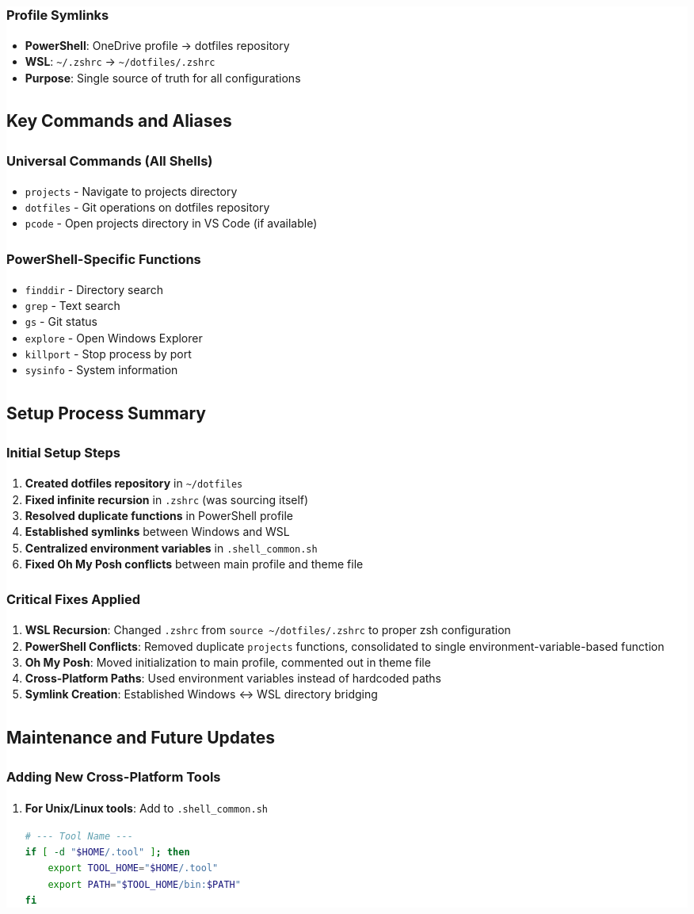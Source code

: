 ### Profile Symlinks
- **PowerShell**: OneDrive profile → dotfiles repository
- **WSL**: `~/.zshrc` → `~/dotfiles/.zshrc`
- **Purpose**: Single source of truth for all configurations

## Key Commands and Aliases

### Universal Commands (All Shells)
- `projects` - Navigate to projects directory
- `dotfiles` - Git operations on dotfiles repository
- `pcode` - Open projects directory in VS Code (if available)

### PowerShell-Specific Functions
- `finddir` - Directory search
- `grep` - Text search
- `gs` - Git status
- `explore` - Open Windows Explorer
- `killport` - Stop process by port
- `sysinfo` - System information

## Setup Process Summary

### Initial Setup Steps
1. **Created dotfiles repository** in `~/dotfiles`
2. **Fixed infinite recursion** in `.zshrc` (was sourcing itself)
3. **Resolved duplicate functions** in PowerShell profile
4. **Established symlinks** between Windows and WSL
5. **Centralized environment variables** in `.shell_common.sh`
6. **Fixed Oh My Posh conflicts** between main profile and theme file

### Critical Fixes Applied
1. **WSL Recursion**: Changed `.zshrc` from `source ~/dotfiles/.zshrc` to proper zsh configuration
2. **PowerShell Conflicts**: Removed duplicate `projects` functions, consolidated to single environment-variable-based function
3. **Oh My Posh**: Moved initialization to main profile, commented out in theme file
4. **Cross-Platform Paths**: Used environment variables instead of hardcoded paths
5. **Symlink Creation**: Established Windows ↔ WSL directory bridging

## Maintenance and Future Updates

### Adding New Cross-Platform Tools
1. **For Unix/Linux tools**: Add to `.shell_common.sh`
   ```bash
   # --- Tool Name ---
   if [ -d "$HOME/.tool" ]; then
       export TOOL_HOME="$HOME/.tool"
       export PATH="$TOOL_HOME/bin:$PATH"
   fi
   ```
